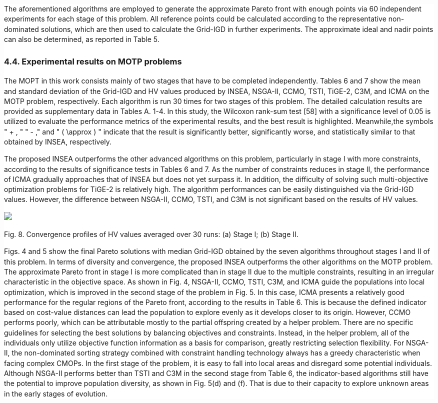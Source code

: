 The aforementioned algorithms are employed to generate the approximate Pareto front with enough points via 60 independent experiments for each stage of this problem. All reference points could be calculated according to the representative non-dominated solutions, which are then used to calculate the Grid-IGD in further experiments. The approximate ideal and nadir points can also be determined, as reported in Table 5.

### 4.4. Experimental results on MOTP problems

The MOPT in this work consists mainly of two stages that have to be completed independently. Tables 6 and 7 show the mean and standard deviation of the Grid-IGD and HV values produced by INSEA, NSGA-II, CCMO, TSTI, TiGE-2, C3M, and ICMA on the MOTP problem, respectively. Each algorithm is run 30 times for two stages of this problem. The detailed calculation results are provided as supplementary data in Tables A. 1-4. In this study, the Wilcoxon rank-sum test [58] with a significance level of 0.05 is utilized to evaluate the performance metrics of the experimental results, and the best result is highlighted. Meanwhile,the symbols " + , " " - ," and " \( \approx \) " indicate that the result is significantly better, significantly worse, and statistically similar to that obtained by INSEA, respectively.

The proposed INSEA outperforms the other advanced algorithms on this problem, particularly in stage I with more constraints, according to the results of significance tests in Tables 6 and 7. As the number of constraints reduces in stage II, the performance of ICMA gradually approaches that of INSEA but does not yet surpass it. In addition, the difficulty of solving such multi-objective optimization problems for TiGE-2 is relatively high. The algorithm performances can be easily distinguished via the Grid-IGD values. However, the difference between NSGA-II, CCMO, TSTI, and C3M is not significant based on the results of HV values.












<img src="https://cdn.noedgeai.com/bo_d2sl9in7aajc738sf80g_11.jpg?x=227&y=154&w=1290&h=534&r=0"/>

Fig. 8. Convergence profiles of HV values averaged over 30 runs: (a) Stage I; (b) Stage II.



Figs. 4 and 5 show the final Pareto solutions with median Grid-IGD obtained by the seven algorithms throughout stages I and II of this problem. In terms of diversity and convergence, the proposed INSEA outperforms the other algorithms on the MOTP problem. The approximate Pareto front in stage I is more complicated than in stage II due to the multiple constraints, resulting in an irregular characteristic in the objective space. As shown in Fig. 4, NSGA-II, CCMO, TSTI, C3M, and ICMA guide the populations into local optimization, which is improved in the second stage of the problem in Fig. 5. In this case, ICMA presents a relatively good performance for the regular regions of the Pareto front, according to the results in Table 6. This is because the defined indicator based on cost-value distances can lead the population to explore evenly as it develops closer to its origin. However, CCMO performs poorly, which can be attributable mostly to the partial offspring created by a helper problem. There are no specific guidelines for selecting the best solutions by balancing objectives and constraints. Instead, in the helper problem, all of the individuals only utilize objective function information as a basis for comparison, greatly restricting selection flexibility. For NSGA-II, the non-dominated sorting strategy combined with constraint handling technology always has a greedy characteristic when facing complex CMOPs. In the first stage of the problem, it is easy to fall into local areas and disregard some potential individuals. Although NSGA-II performs better than TSTI and C3M in the second stage from Table 6, the indicator-based algorithms still have the potential to improve population diversity, as shown in Fig. 5(d) and (f). That is due to their capacity to explore unknown areas in the early stages of evolution.
